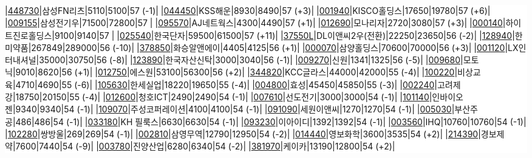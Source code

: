 |[448730](https://finance.daum.net/quotes/A448730)|삼성FN리츠|5110|5100|57 (-1)|
|[044450](https://finance.daum.net/quotes/A044450)|KSS해운|8930|8490|57 (+3)|
|[001940](https://finance.daum.net/quotes/A001940)|KISCO홀딩스|17650|19780|57 (+6)|
|[009155](https://finance.daum.net/quotes/A009155)|삼성전기우|71500|72800|57 |
|[095570](https://finance.daum.net/quotes/A095570)|AJ네트웍스|4300|4490|57 (+1)|
|[012690](https://finance.daum.net/quotes/A012690)|모나리자|2720|3080|57 (+3)|
|[000140](https://finance.daum.net/quotes/A000140)|하이트진로홀딩스|9100|9140|57 |
|[025540](https://finance.daum.net/quotes/A025540)|한국단자|59500|61500|57 (+11)|
|[37550L](https://finance.daum.net/quotes/A37550L)|DL이앤씨2우(전환)|22250|23650|56 (-2)|
|[128940](https://finance.daum.net/quotes/A128940)|한미약품|267849|289000|56 (-10)|
|[378850](https://finance.daum.net/quotes/A378850)|화승알앤에이|4405|4125|56 (+1)|
|[000070](https://finance.daum.net/quotes/A000070)|삼양홀딩스|70600|70000|56 (+3)|
|[001120](https://finance.daum.net/quotes/A001120)|LX인터내셔널|35000|30750|56 (-8)|
|[123890](https://finance.daum.net/quotes/A123890)|한국자산신탁|3000|3040|56 (-1)|
|[009270](https://finance.daum.net/quotes/A009270)|신원|1341|1325|56 (-5)|
|[009680](https://finance.daum.net/quotes/A009680)|모토닉|9010|8620|56 (+1)|
|[012750](https://finance.daum.net/quotes/A012750)|에스원|53100|56300|56 (+2)|
|[344820](https://finance.daum.net/quotes/A344820)|KCC글라스|44000|42000|55 (-4)|
|[100220](https://finance.daum.net/quotes/A100220)|비상교육|4710|4690|55 (-6)|
|[105630](https://finance.daum.net/quotes/A105630)|한세실업|18220|19650|55 (-4)|
|[004800](https://finance.daum.net/quotes/A004800)|효성|45450|45850|55 (-3)|
|[002240](https://finance.daum.net/quotes/A002240)|고려제강|18750|20150|55 (-4)|
|[012600](https://finance.daum.net/quotes/A012600)|청호ICT|2490|2490|54 (-1)|
|[007610](https://finance.daum.net/quotes/A007610)|선도전기|3000|3000|54 (-1)|
|[101140](https://finance.daum.net/quotes/A101140)|인바이오젠|9340|9340|54 (-1)|
|[109070](https://finance.daum.net/quotes/A109070)|주성코퍼레이션|4100|4100|54 (-1)|
|[091090](https://finance.daum.net/quotes/A091090)|세원이앤씨|1270|1270|54 (-1)|
|[005030](https://finance.daum.net/quotes/A005030)|부산주공|486|486|54 (-1)|
|[033180](https://finance.daum.net/quotes/A033180)|KH 필룩스|6630|6630|54 (-1)|
|[093230](https://finance.daum.net/quotes/A093230)|이아이디|1392|1392|54 (-1)|
|[003560](https://finance.daum.net/quotes/A003560)|IHQ|10760|10760|54 (-1)|
|[102280](https://finance.daum.net/quotes/A102280)|쌍방울|269|269|54 (-1)|
|[002810](https://finance.daum.net/quotes/A002810)|삼영무역|12790|12950|54 (-2)|
|[014440](https://finance.daum.net/quotes/A014440)|영보화학|3600|3535|54 (+2)|
|[214390](https://finance.daum.net/quotes/A214390)|경보제약|7600|7440|54 (-9)|
|[003780](https://finance.daum.net/quotes/A003780)|진양산업|6280|6340|54 (-2)|
|[381970](https://finance.daum.net/quotes/A381970)|케이카|13190|12800|54 (+2)|